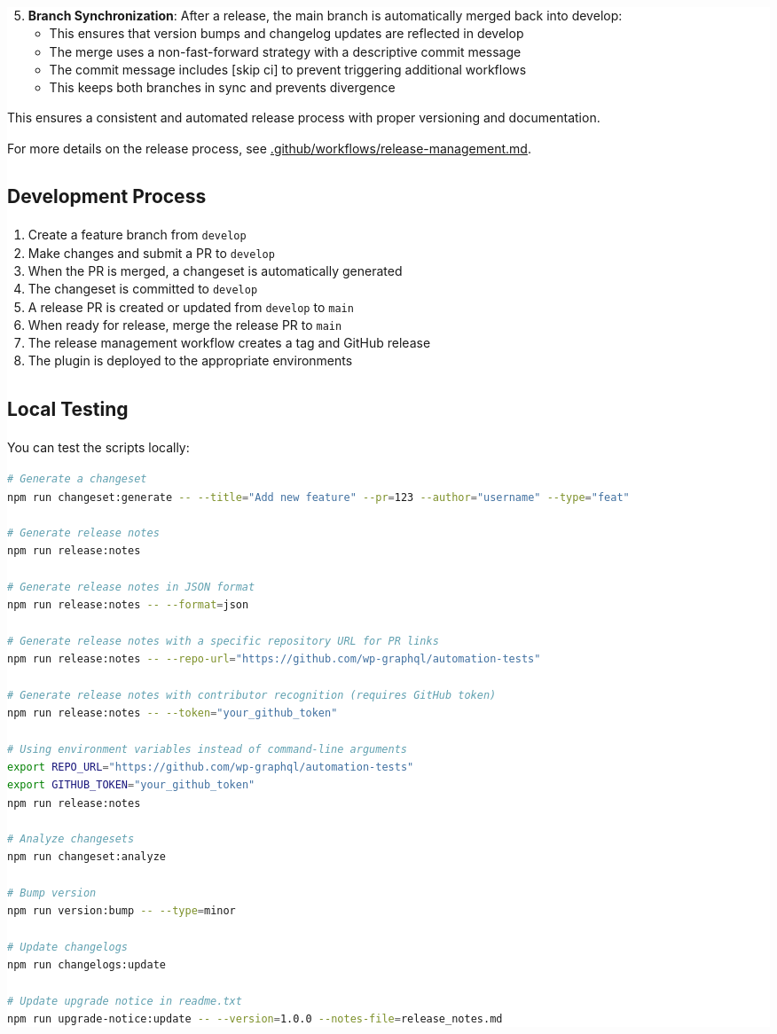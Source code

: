 5. **Branch Synchronization**: After a release, the main branch is automatically merged back into develop:
   - This ensures that version bumps and changelog updates are reflected in develop
   - The merge uses a non-fast-forward strategy with a descriptive commit message
   - The commit message includes [skip ci] to prevent triggering additional workflows
   - This keeps both branches in sync and prevents divergence

This ensures a consistent and automated release process with proper versioning and documentation.

For more details on the release process, see [.github/workflows/release-management.md](.github/workflows/release-management.md).

## Development Process

1. Create a feature branch from `develop`
2. Make changes and submit a PR to `develop`
3. When the PR is merged, a changeset is automatically generated
4. The changeset is committed to `develop`
5. A release PR is created or updated from `develop` to `main`
6. When ready for release, merge the release PR to `main`
7. The release management workflow creates a tag and GitHub release
8. The plugin is deployed to the appropriate environments

## Local Testing

You can test the scripts locally:

```bash
# Generate a changeset
npm run changeset:generate -- --title="Add new feature" --pr=123 --author="username" --type="feat"

# Generate release notes
npm run release:notes

# Generate release notes in JSON format
npm run release:notes -- --format=json

# Generate release notes with a specific repository URL for PR links
npm run release:notes -- --repo-url="https://github.com/wp-graphql/automation-tests"

# Generate release notes with contributor recognition (requires GitHub token)
npm run release:notes -- --token="your_github_token"

# Using environment variables instead of command-line arguments
export REPO_URL="https://github.com/wp-graphql/automation-tests"
export GITHUB_TOKEN="your_github_token"
npm run release:notes

# Analyze changesets
npm run changeset:analyze

# Bump version
npm run version:bump -- --type=minor

# Update changelogs
npm run changelogs:update

# Update upgrade notice in readme.txt
npm run upgrade-notice:update -- --version=1.0.0 --notes-file=release_notes.md
```
